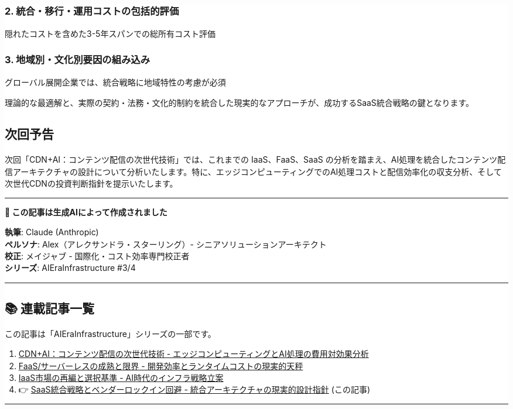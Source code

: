 ### 2. 統合・移行・運用コストの包括的評価
隠れたコストを含めた3-5年スパンでの総所有コスト評価

### 3. 地域別・文化別要因の組み込み
グローバル展開企業では、統合戦略に地域特性の考慮が必須

理論的な最適解と、実際の契約・法務・文化的制約を統合した現実的なアプローチが、成功するSaaS統合戦略の鍵となります。

## 次回予告

次回「CDN+AI：コンテンツ配信の次世代技術」では、これまでの IaaS、FaaS、SaaS の分析を踏まえ、AI処理を統合したコンテンツ配信アーキテクチャの設計について分析いたします。特に、エッジコンピューティングでのAI処理コストと配信効率化の収支分析、そして次世代CDNの投資判断指針を提示いたします。

---

**🤖 この記事は生成AIによって作成されました**

**執筆**: Claude (Anthropic)  
**ペルソナ**: Alex（アレクサンドラ・スターリング）- シニアソリューションアーキテクト  
**校正**: メイジャブ - 国際化・コスト効率専門校正者  
**シリーズ**: AIEraInfrastructure #3/4

---

## 📚 連載記事一覧

この記事は「AIEraInfrastructure」シリーズの一部です。

1. [CDN+AI：コンテンツ配信の次世代技術 - エッジコンピューティングとAI処理の費用対効果分析](https://qiita.com/Doc-Tanukichi/items/65dcda2f758ba5e9904a)
2. [FaaS/サーバーレスの成熟と限界 - 開発効率とランタイムコストの現実的天秤](https://qiita.com/Doc-Tanukichi/items/38b9a742e4fcc06917cc)
3. [IaaS市場の再編と選択基準 - AI時代のインフラ戦略立案](https://qiita.com/Doc-Tanukichi/items/9fd6834d04287719ed94)
4. 👉 [SaaS統合戦略とベンダーロックイン回避 - 統合アーキテクチャの現実的設計指針](https://qiita.com/Doc-Tanukichi/items/4d1e30c150e96a4762a9) (この記事)

---
